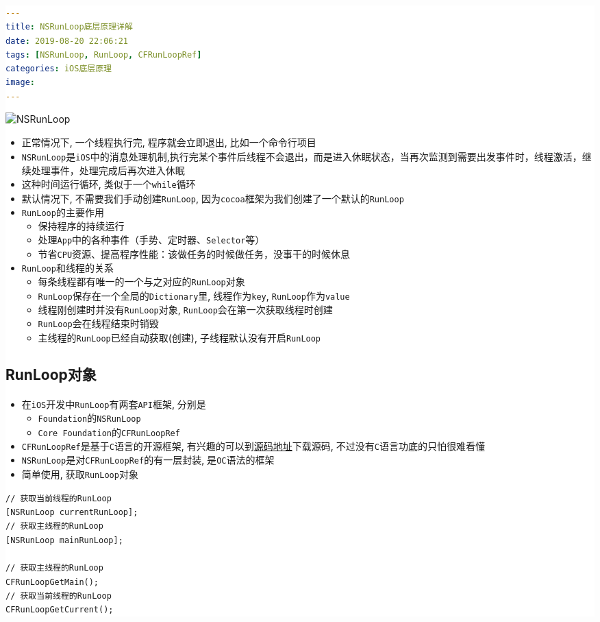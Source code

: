 ```yaml
---
title: NSRunLoop底层原理详解
date: 2019-08-20 22:06:21
tags: [NSRunLoop, RunLoop, CFRunLoopRef]
categories: iOS底层原理
image:
---
```





![NSRunLoop](https://titanjun.oss-cn-hangzhou.aliyuncs.com/ios/runloopmode.png)






- 正常情况下, 一个线程执行完, 程序就会立即退出, 比如一个命令行项目
- `NSRunLoop`是`iOS`中的消息处理机制,执行完某个事件后线程不会退出，而是进入休眠状态，当再次监测到需要出发事件时，线程激活，继续处理事件，处理完成后再次进入休眠
- 这种时间运行循环, 类似于一个`while`循环
- 默认情况下, 不需要我们手动创建`RunLoop`, 因为`cocoa`框架为我们创建了一个默认的`RunLoop`
- `RunLoop`的主要作用
    - 保持程序的持续运行
    - 处理`App`中的各种事件（手势、定时器、`Selector`等）
    - 节省`CPU`资源、提高程序性能：该做任务的时候做任务，没事干的时候休息
- `RunLoop`和线程的关系
    - 每条线程都有唯一的一个与之对应的`RunLoop`对象
    - `RunLoop`保存在一个全局的`Dictionary`里, 线程作为`key`, `RunLoop`作为`value`
    - 线程刚创建时并没有`RunLoop`对象, `RunLoop`会在第一次获取线程时创建
    - `RunLoop`会在线程结束时销毁
    - 主线程的`RunLoop`已经自动获取(创建), 子线程默认没有开启`RunLoop`




## RunLoop对象

- 在`iOS`开发中`RunLoop`有两套`API`框架, 分别是
  - `Foundation`的`NSRunLoop`
  - `Core Foundation`的`CFRunLoopRef`
- `CFRunLoopRef`是基于`C`语言的开源框架, 有兴趣的可以到[源码地址](https://opensource.apple.com/tarballs/CF/)下载源码, 不过没有`C`语言功底的只怕很难看懂
- `NSRunLoop`是对`CFRunLoopRef`的有一层封装, 是`OC`语法的框架
- 简单使用, 获取`RunLoop`对象


```objc
// 获取当前线程的RunLoop
[NSRunLoop currentRunLoop];
// 获取主线程的RunLoop
[NSRunLoop mainRunLoop];
    
// 获取主线程的RunLoop
CFRunLoopGetMain();
// 获取当前线程的RunLoop
CFRunLoopGetCurrent();
```
